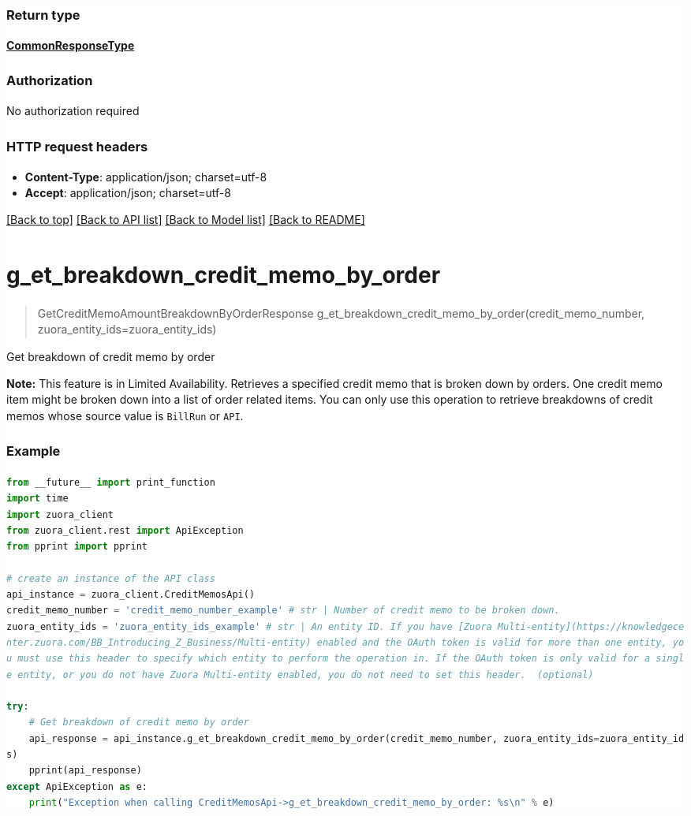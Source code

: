 ### Return type

[**CommonResponseType**](CommonResponseType.md)

### Authorization

No authorization required

### HTTP request headers

 - **Content-Type**: application/json; charset=utf-8
 - **Accept**: application/json; charset=utf-8

[[Back to top]](#) [[Back to API list]](../README.md#documentation-for-api-endpoints) [[Back to Model list]](../README.md#documentation-for-models) [[Back to README]](../README.md)

# **g_et_breakdown_credit_memo_by_order**
> GetCreditMemoAmountBreakdownByOrderResponse g_et_breakdown_credit_memo_by_order(credit_memo_number, zuora_entity_ids=zuora_entity_ids)

Get breakdown of credit memo by order

**Note:** This feature is in Limited Availability.   Retrieves a specified credit memo that is broken down by orders. One credit memo item might be broken down into a list of order related items.  You can only use this operation to retrieve breakdowns of credit memos whose source value is `BillRun` or `API`. 

### Example
```python
from __future__ import print_function
import time
import zuora_client
from zuora_client.rest import ApiException
from pprint import pprint

# create an instance of the API class
api_instance = zuora_client.CreditMemosApi()
credit_memo_number = 'credit_memo_number_example' # str | Number of credit memo to be broken down.
zuora_entity_ids = 'zuora_entity_ids_example' # str | An entity ID. If you have [Zuora Multi-entity](https://knowledgecenter.zuora.com/BB_Introducing_Z_Business/Multi-entity) enabled and the OAuth token is valid for more than one entity, you must use this header to specify which entity to perform the operation in. If the OAuth token is only valid for a single entity, or you do not have Zuora Multi-entity enabled, you do not need to set this header.  (optional)

try:
    # Get breakdown of credit memo by order
    api_response = api_instance.g_et_breakdown_credit_memo_by_order(credit_memo_number, zuora_entity_ids=zuora_entity_ids)
    pprint(api_response)
except ApiException as e:
    print("Exception when calling CreditMemosApi->g_et_breakdown_credit_memo_by_order: %s\n" % e)
```
